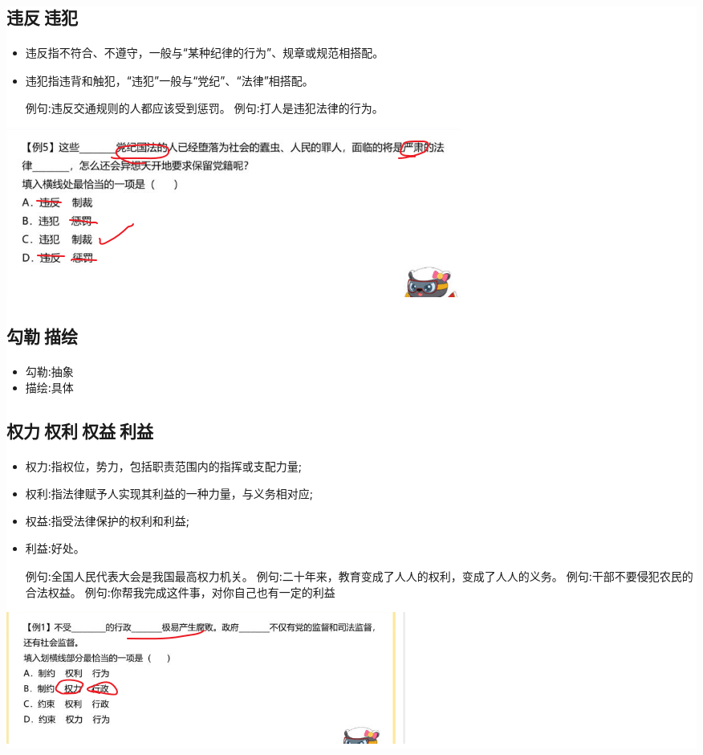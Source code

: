 

##  违反 违犯

+ 违反指不符合、不遵守，一般与“某种纪律的行为”、规章或规范相搭配。

+ 违犯指违背和触犯，“违犯”一般与“党纪”、“法律”相搭配。

  例句:违反交通规则的人都应该受到惩罚。
  例句:打人是违犯法律的行为。

![image-20240123224227292](.images/image-20240123224227292.png)

## 勾勒 描绘

+ 勾勒:抽象
+ 描绘:具体 



##  权力 权利 权益 利益

+ 权力:指权位，势力，包括职责范围内的指挥或支配力量;

+ 权利:指法律赋予人实现其利益的一种力量，与义务相对应;

+ 权益:指受法律保护的权利和利益;

+ 利益:好处。

  例句:全国人民代表大会是我国最高权力机关。
  例句:二十年来，教育变成了人人的权利，变成了人人的义务。
  例句:干部不要侵犯农民的合法权益。
  例句:你帮我完成这件事，对你自己也有一定的利益

![image-20240202213031835](.images/image-20240202213031835.png)
